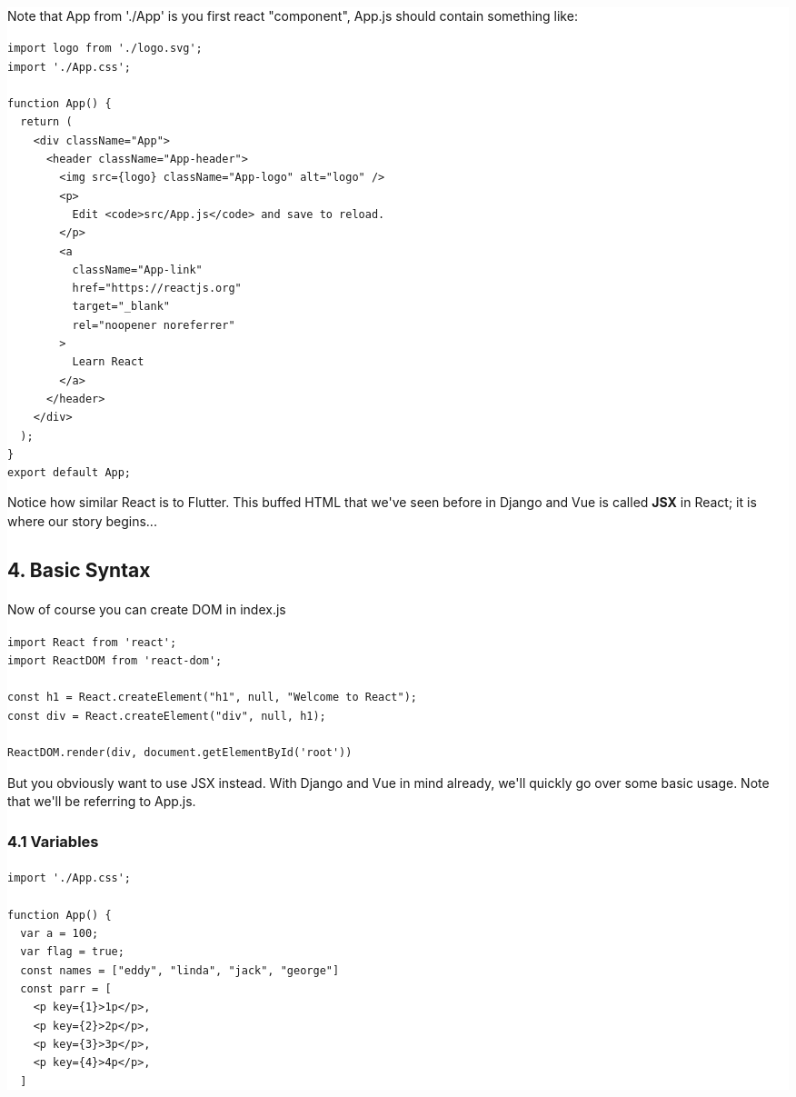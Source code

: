 Note that App from './App' is you first react "component", App.js should contain something like:

```react
import logo from './logo.svg';
import './App.css';

function App() {
  return (
    <div className="App">
      <header className="App-header">
        <img src={logo} className="App-logo" alt="logo" />
        <p>
          Edit <code>src/App.js</code> and save to reload.
        </p>
        <a
          className="App-link"
          href="https://reactjs.org"
          target="_blank"
          rel="noopener noreferrer"
        >
          Learn React
        </a>
      </header>
    </div>
  );
}
export default App;
```

Notice how similar React is to Flutter. This buffed HTML that we've seen before in Django and Vue is called **JSX** in React; it is where our story begins...



## 4. Basic Syntax

Now of course you can create DOM in index.js

```react
import React from 'react';
import ReactDOM from 'react-dom';

const h1 = React.createElement("h1", null, "Welcome to React");
const div = React.createElement("div", null, h1);

ReactDOM.render(div, document.getElementById('root'))
```

But you obviously want to use JSX instead. With Django and Vue in mind already, we'll quickly go over some basic usage. Note that we'll be referring to App.js.

### 4.1 Variables

```react
import './App.css';

function App() {
  var a = 100;
  var flag = true;
  const names = ["eddy", "linda", "jack", "george"]
  const parr = [
    <p key={1}>1p</p>,
    <p key={2}>2p</p>,
    <p key={3}>3p</p>,
    <p key={4}>4p</p>,
  ]

```